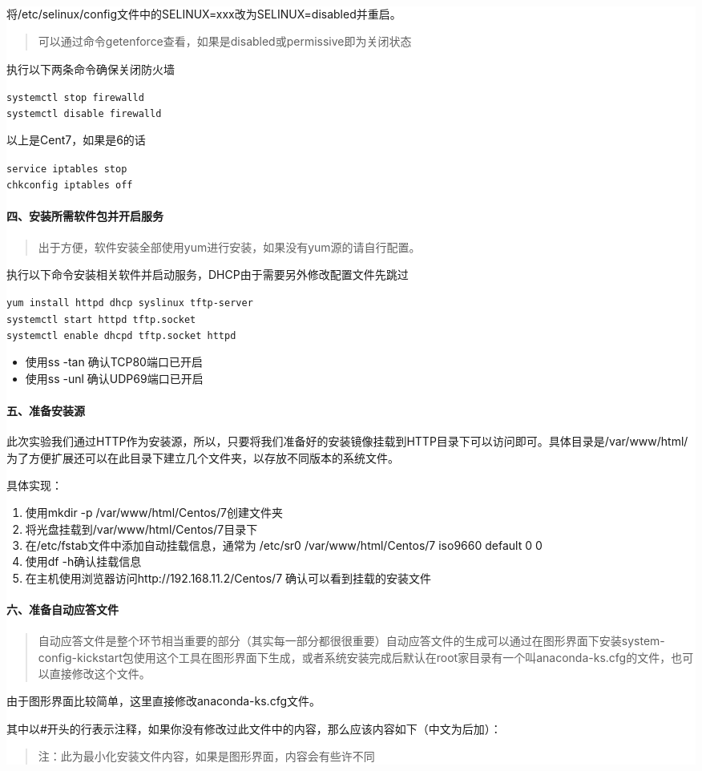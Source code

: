 
将/etc/selinux/config文件中的SELINUX=xxx改为SELINUX=disabled并重启。


> 可以通过命令getenforce查看，如果是disabled或permissive即为关闭状态


执行以下两条命令确保关闭防火墙


```
systemctl stop firewalld
systemctl disable firewalld
```


以上是Cent7，如果是6的话


```
service iptables stop
chkconfig iptables off
```

#### 四、安装所需软件包并开启服务

> 出于方便，软件安装全部使用yum进行安装，如果没有yum源的请自行配置。

执行以下命令安装相关软件并启动服务，DHCP由于需要另外修改配置文件先跳过

```
yum install httpd dhcp syslinux tftp-server
systemctl start httpd tftp.socket
systemctl enable dhcpd tftp.socket httpd
```

 -  使用ss -tan 确认TCP80端口已开启
 -  使用ss -unl 确认UDP69端口已开启

####  五、准备安装源

此次实验我们通过HTTP作为安装源，所以，只要将我们准备好的安装镜像挂载到HTTP目录下可以访问即可。具体目录是/var/www/html/ 为了方便扩展还可以在此目录下建立几个文件夹，以存放不同版本的系统文件。

具体实现：
1. 使用mkdir -p /var/www/html/Centos/7创建文件夹
2. 将光盘挂载到/var/www/html/Centos/7目录下
3. 在/etc/fstab文件中添加自动挂载信息，通常为
/etc/sr0 /var/www/html/Centos/7 iso9660 default 0 0
4. 使用df -h确认挂载信息
5. 在主机使用浏览器访问http://192.168.11.2/Centos/7 确认可以看到挂载的安装文件

#### 六、准备自动应答文件

> 自动应答文件是整个环节相当重要的部分（其实每一部分都很很重要）自动应答文件的生成可以通过在图形界面下安装system-config-kickstart包使用这个工具在图形界面下生成，或者系统安装完成后默认在root家目录有一个叫anaconda-ks.cfg的文件，也可以直接修改这个文件。

由于图形界面比较简单，这里直接修改anaconda-ks.cfg文件。

其中以#开头的行表示注释，如果你没有修改过此文件中的内容，那么应该内容如下（中文为后加）：

> 注：此为最小化安装文件内容，如果是图形界面，内容会有些许不同
